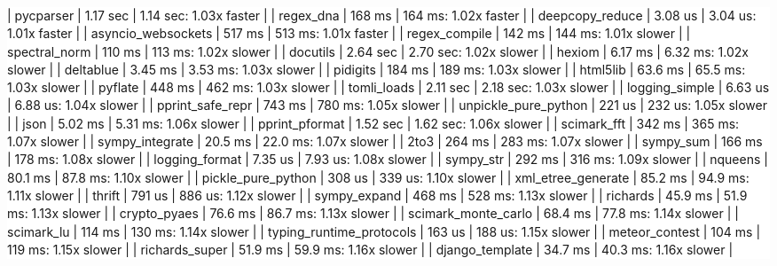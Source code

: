 | pycparser                  | 1.17 sec                                               | 1.14 sec: 1.03x faster                                                |
| regex_dna                  | 168 ms                                                 | 164 ms: 1.02x faster                                                  |
| deepcopy_reduce            | 3.08 us                                                | 3.04 us: 1.01x faster                                                 |
| asyncio_websockets         | 517 ms                                                 | 513 ms: 1.01x faster                                                  |
| regex_compile              | 142 ms                                                 | 144 ms: 1.01x slower                                                  |
| spectral_norm              | 110 ms                                                 | 113 ms: 1.02x slower                                                  |
| docutils                   | 2.64 sec                                               | 2.70 sec: 1.02x slower                                                |
| hexiom                     | 6.17 ms                                                | 6.32 ms: 1.02x slower                                                 |
| deltablue                  | 3.45 ms                                                | 3.53 ms: 1.03x slower                                                 |
| pidigits                   | 184 ms                                                 | 189 ms: 1.03x slower                                                  |
| html5lib                   | 63.6 ms                                                | 65.5 ms: 1.03x slower                                                 |
| pyflate                    | 448 ms                                                 | 462 ms: 1.03x slower                                                  |
| tomli_loads                | 2.11 sec                                               | 2.18 sec: 1.03x slower                                                |
| logging_simple             | 6.63 us                                                | 6.88 us: 1.04x slower                                                 |
| pprint_safe_repr           | 743 ms                                                 | 780 ms: 1.05x slower                                                  |
| unpickle_pure_python       | 221 us                                                 | 232 us: 1.05x slower                                                  |
| json                       | 5.02 ms                                                | 5.31 ms: 1.06x slower                                                 |
| pprint_pformat             | 1.52 sec                                               | 1.62 sec: 1.06x slower                                                |
| scimark_fft                | 342 ms                                                 | 365 ms: 1.07x slower                                                  |
| sympy_integrate            | 20.5 ms                                                | 22.0 ms: 1.07x slower                                                 |
| 2to3                       | 264 ms                                                 | 283 ms: 1.07x slower                                                  |
| sympy_sum                  | 166 ms                                                 | 178 ms: 1.08x slower                                                  |
| logging_format             | 7.35 us                                                | 7.93 us: 1.08x slower                                                 |
| sympy_str                  | 292 ms                                                 | 316 ms: 1.09x slower                                                  |
| nqueens                    | 80.1 ms                                                | 87.8 ms: 1.10x slower                                                 |
| pickle_pure_python         | 308 us                                                 | 339 us: 1.10x slower                                                  |
| xml_etree_generate         | 85.2 ms                                                | 94.9 ms: 1.11x slower                                                 |
| thrift                     | 791 us                                                 | 886 us: 1.12x slower                                                  |
| sympy_expand               | 468 ms                                                 | 528 ms: 1.13x slower                                                  |
| richards                   | 45.9 ms                                                | 51.9 ms: 1.13x slower                                                 |
| crypto_pyaes               | 76.6 ms                                                | 86.7 ms: 1.13x slower                                                 |
| scimark_monte_carlo        | 68.4 ms                                                | 77.8 ms: 1.14x slower                                                 |
| scimark_lu                 | 114 ms                                                 | 130 ms: 1.14x slower                                                  |
| typing_runtime_protocols   | 163 us                                                 | 188 us: 1.15x slower                                                  |
| meteor_contest             | 104 ms                                                 | 119 ms: 1.15x slower                                                  |
| richards_super             | 51.9 ms                                                | 59.9 ms: 1.16x slower                                                 |
| django_template            | 34.7 ms                                                | 40.3 ms: 1.16x slower                                                 |